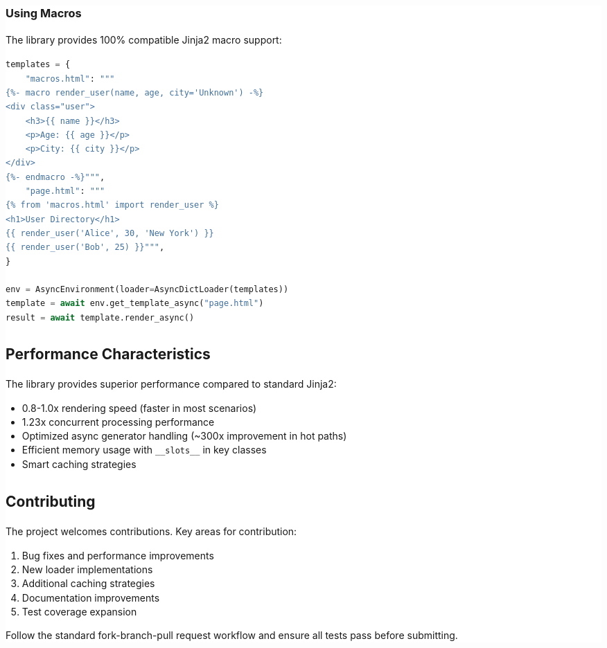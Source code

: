 ### Using Macros

The library provides 100% compatible Jinja2 macro support:

```python
templates = {
    "macros.html": """
{%- macro render_user(name, age, city='Unknown') -%}
<div class="user">
    <h3>{{ name }}</h3>
    <p>Age: {{ age }}</p>
    <p>City: {{ city }}</p>
</div>
{%- endmacro -%}""",
    "page.html": """
{% from 'macros.html' import render_user %}
<h1>User Directory</h1>
{{ render_user('Alice', 30, 'New York') }}
{{ render_user('Bob', 25) }}""",
}

env = AsyncEnvironment(loader=AsyncDictLoader(templates))
template = await env.get_template_async("page.html")
result = await template.render_async()
```

## Performance Characteristics

The library provides superior performance compared to standard Jinja2:

- 0.8-1.0x rendering speed (faster in most scenarios)
- 1.23x concurrent processing performance
- Optimized async generator handling (~300x improvement in hot paths)
- Efficient memory usage with `__slots__` in key classes
- Smart caching strategies

## Contributing

The project welcomes contributions. Key areas for contribution:

1. Bug fixes and performance improvements
1. New loader implementations
1. Additional caching strategies
1. Documentation improvements
1. Test coverage expansion

Follow the standard fork-branch-pull request workflow and ensure all tests pass before submitting.
